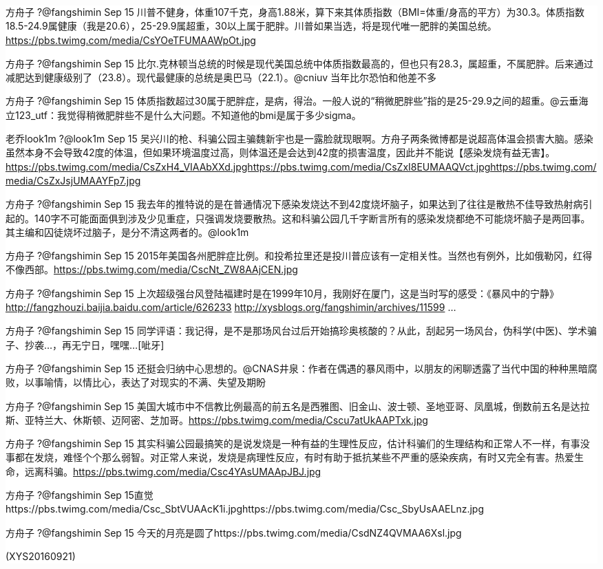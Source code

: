 方舟子 ?@fangshimin  Sep 15 川普不健身，体重107千克，身高1.88米，算下来其体质指数（BMI=体重/身高的平方）为30.3。体质指数18.5-24.9属健康（我是20.6），25-29.9属超重，30以上属于肥胖。川普如果当选，将是现代唯一肥胖的美国总统。https://pbs.twimg.com/media/CsYOeTFUMAAWpOt.jpg

方舟子 ?@fangshimin  Sep 15 比尔.克林顿当总统的时候是现代美国总统中体质指数最高的，但也只有28.3，属超重，不属肥胖。后来通过减肥达到健康级别了（23.8）。现代最健康的总统是奥巴马（22.1）。@cniuv 当年比尔恐怕和他差不多

方舟子 ?@fangshimin  Sep 15 体质指数超过30属于肥胖症，是病，得治。一般人说的“稍微肥胖些”指的是25-29.9之间的超重。@云垂海立123_utf：我觉得稍微肥胖些不是什么大问题。不知道他的bmi是属于多少sigma。

老乔look1m ?@look1m  Sep 15 吴兴川的枪、科骗公园主骗魏新宇也是一露脸就现眼啊。方舟子两条微博都是说超高体温会损害大脑。感染虽然本身不会导致42度的体温，但如果环境温度过高，则体温还是会达到42度的损害温度，因此并不能说【感染发烧有益无害】。https://pbs.twimg.com/media/CsZxH4_VIAAbXXd.jpghttps://pbs.twimg.com/media/CsZxI8EUMAAQVct.jpghttps://pbs.twimg.com/media/CsZxJsjUMAAYFp7.jpg

方舟子 ?@fangshimin  Sep 15 我去年的推特说的是在普通情况下感染发烧达不到42度烧坏脑子，如果达到了往往是散热不佳导致热射病引起的。140字不可能面面俱到涉及少见重症，只强调发烧要散热。这和科骗公园几千字断言所有的感染发烧都绝不可能烧坏脑子是两回事。其主编和囚徒烧坏过脑子，是分不清这两者的。@look1m

方舟子 ?@fangshimin  Sep 15 2015年美国各州肥胖症比例。和投希拉里还是投川普应该有一定相关性。当然也有例外，比如俄勒冈，红得不像西部。https://pbs.twimg.com/media/CscNt_ZW8AAjCEN.jpg

方舟子 ?@fangshimin  Sep 15 上次超级强台风登陆福建时是在1999年10月，我刚好在厦门，这是当时写的感受：《暴风中的宁静》http://fangzhouzi.baijia.baidu.com/article/626233  http://xysblogs.org/fangshimin/archives/11599 …

方舟子 ?@fangshimin  Sep 15 同学评语：我记得，是不是那场风台过后开始搞珍奥核酸的？从此，刮起另一场风台，伪科学(中医)、学术骗子、抄袭…，再无宁日，嘿嘿…[呲牙]

方舟子 ?@fangshimin  Sep 15 还挺会归纳中心思想的。@CNAS井泉：作者在偶遇的暴风雨中，以朋友的闲聊透露了当代中国的种种黑暗腐败，以事喻情，以情比心，表达了对现实的不满、失望及期盼

方舟子 ?@fangshimin  Sep 15 美国大城市中不信教比例最高的前五名是西雅图、旧金山、波士顿、圣地亚哥、凤凰城，倒数前五名是达拉斯、亚特兰大、休斯顿、迈阿密、芝加哥。https://pbs.twimg.com/media/Cscu7atUkAAPTxk.jpg

方舟子 ?@fangshimin  Sep 15 其实科骗公园最搞笑的是说发烧是一种有益的生理性反应，估计科骗们的生理结构和正常人不一样，有事没事都在发烧，难怪个个那么弱智。对正常人来说，发烧是病理性反应，有时有助于抵抗某些不严重的感染疾病，有时又完全有害。热爱生命，远离科骗。https://pbs.twimg.com/media/Csc4YAsUMAApJBJ.jpg

方舟子 ?@fangshimin  Sep 15直觉https://pbs.twimg.com/media/Csc_SbtVUAAcK1i.jpghttps://pbs.twimg.com/media/Csc_SbyUsAAELnz.jpg

方舟子 ?@fangshimin  Sep 15 今天的月亮是圆了https://pbs.twimg.com/media/CsdNZ4QVMAA6Xsl.jpg

(XYS20160921)

